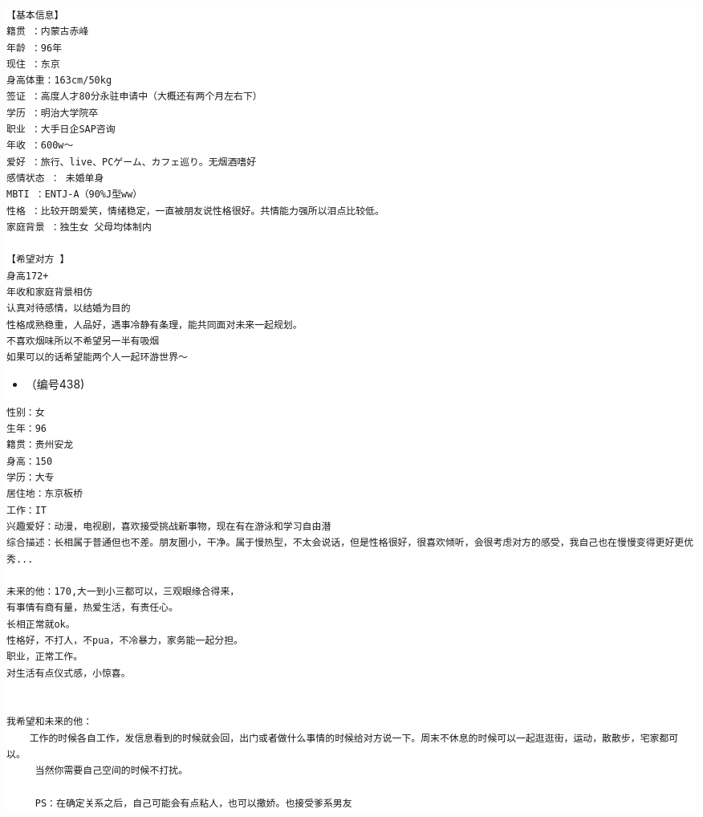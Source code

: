 ```
【基本信息】
籍贯 ：内蒙古赤峰
年龄 ：96年
现住 ：东京
身高体重：163cm/50kg
签证 ：高度人才80分永驻申请中（大概还有两个月左右下）
学历 ：明治大学院卒
职业 ：大手日企SAP咨询
年收 ：600w～ 
爱好 ：旅行、live、PCゲーム、カフェ巡り。无烟酒嗜好
感情状态 ： 未婚单身
MBTI ：ENTJ-A（90%J型ww）
性格 ：比较开朗爱笑，情绪稳定，一直被朋友说性格很好。共情能力强所以泪点比较低。
家庭背景 ：独生女 父母均体制内

【希望对方 】
身高172+ 
年收和家庭背景相仿
认真对待感情，以结婚为目的
性格成熟稳重，人品好，遇事冷静有条理，能共同面对未来一起规划。
不喜欢烟味所以不希望另一半有吸烟
如果可以的话希望能两个人一起环游世界～
```


- （编号438)

```
性别：女
生年：96
籍贯：贵州安龙
身高：150
学历：大专
居住地：东京板桥
工作：IT
兴趣爱好：动漫，电视剧，喜欢接受挑战新事物，现在有在游泳和学习自由潜
综合描述：长相属于普通但也不差。朋友圈小，干净。属于慢热型，不太会说话，但是性格很好，很喜欢倾听，会很考虑对方的感受，我自己也在慢慢变得更好更优秀...

未来的他：170,大一到小三都可以，三观眼缘合得来，
有事情有商有量，热爱生活，有责任心。
长相正常就ok。
性格好，不打人，不pua，不冷暴力，家务能一起分担。
职业，正常工作。
对生活有点仪式感，小惊喜。


我希望和未来的他：
    工作的时候各自工作，发信息看到的时候就会回，出门或者做什么事情的时候给对方说一下。周末不休息的时候可以一起逛逛街，运动，散散步，宅家都可以。
     当然你需要自己空间的时候不打扰。

     PS：在确定关系之后，自己可能会有点粘人，也可以撒娇。也接受爹系男友
```
